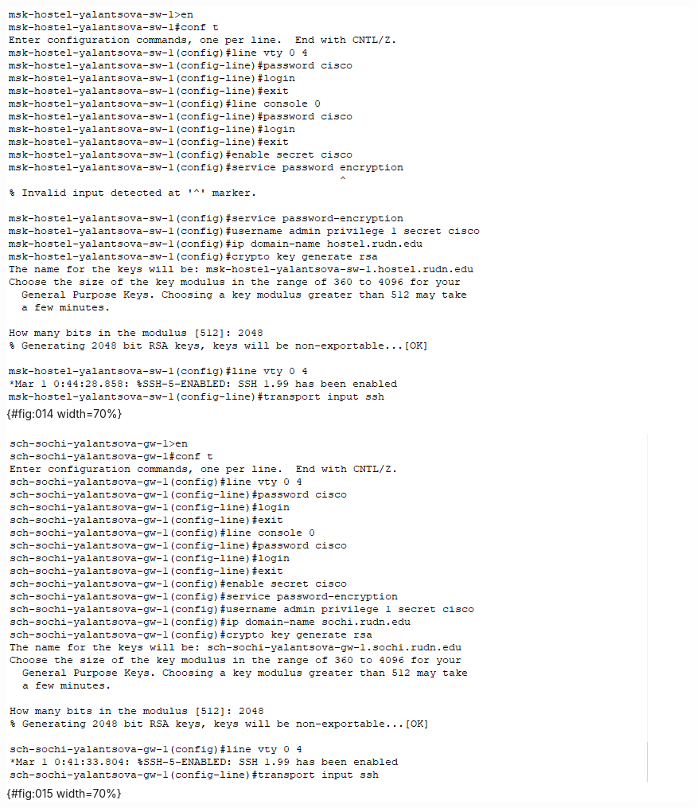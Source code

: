 ![Первоначальная настройка коммутатора msk-hostel-yalantsova-sw-1](image/14.png){#fig:014 width=70%}

![Первоначальная настройка коммутатора sch-sochi-yalantsova-sw-1](image/15.png){#fig:015 width=70%}
